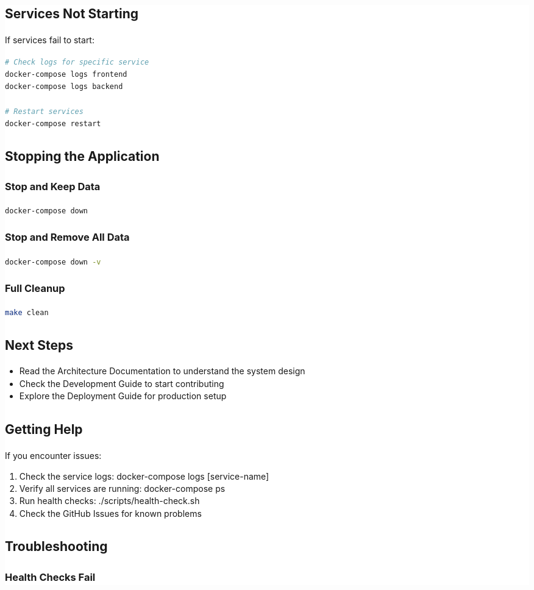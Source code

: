 ## Services Not Starting

If services fail to start:

```bash
# Check logs for specific service
docker-compose logs frontend
docker-compose logs backend

# Restart services
docker-compose restart
```

## Stopping the Application

### Stop and Keep Data

```bash
docker-compose down
```

### Stop and Remove All Data

```bash
docker-compose down -v
```

### Full Cleanup

```bash
make clean
```

## Next Steps

* Read the Architecture Documentation to understand the system design
* Check the Development Guide to start contributing
* Explore the Deployment Guide for production setup

## Getting Help

If you encounter issues:

1. Check the service logs: docker-compose logs [service-name]
2. Verify all services are running: docker-compose ps
3. Run health checks: ./scripts/health-check.sh
4. Check the GitHub Issues for known problems

## Troubleshooting

### Health Checks Fail
